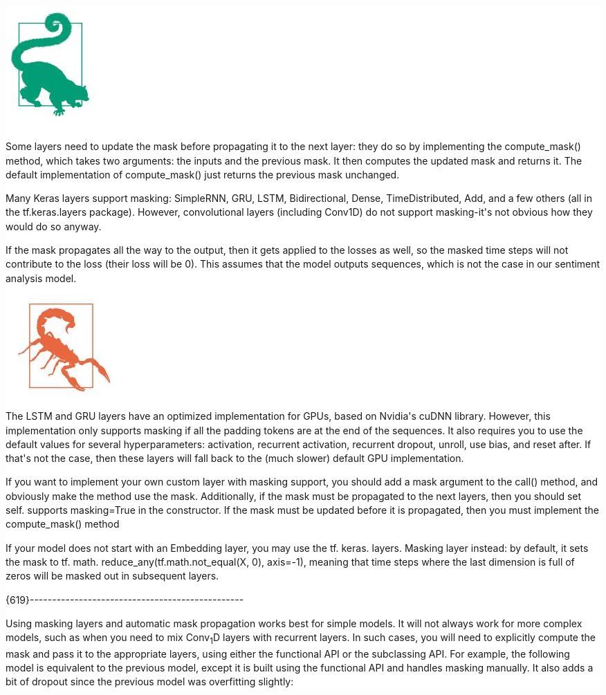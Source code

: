![](img/_page_618_Picture_0.jpeg)

Some layers need to update the mask before propagating it to the next layer: they do so by implementing the compute\_mask() method, which takes two arguments: the inputs and the previous mask. It then computes the updated mask and returns it. The default implementation of compute\_mask() just returns the previous mask unchanged.

Many Keras layers support masking: SimpleRNN, GRU, LSTM, Bidirectional, Dense, TimeDistributed, Add, and a few others (all in the tf.keras.layers package). However, convolutional layers (including Conv1D) do not support masking-it's not obvious how they would do so anyway.

If the mask propagates all the way to the output, then it gets applied to the losses as well, so the masked time steps will not contribute to the loss (their loss will be 0). This assumes that the model outputs sequences, which is not the case in our sentiment analysis model.

![](img/_page_618_Picture_4.jpeg)

The LSTM and GRU layers have an optimized implementation for GPUs, based on Nvidia's cuDNN library. However, this implementation only supports masking if all the padding tokens are at the end of the sequences. It also requires you to use the default values for several hyperparameters: activation, recurrent activation, recurrent dropout, unroll, use bias, and reset after. If that's not the case, then these layers will fall back to the (much slower) default GPU implementation.

If you want to implement your own custom layer with masking support, you should add a mask argument to the call() method, and obviously make the method use the mask. Additionally, if the mask must be propagated to the next layers, then you should set self. supports masking=True in the constructor. If the mask must be updated before it is propagated, then you must implement the compute\_mask() method

If your model does not start with an Embedding layer, you may use the tf. keras. layers. Masking layer instead: by default, it sets the mask to tf. math. reduce\_any(tf.math.not\_equal(X, 0), axis=-1), meaning that time steps where the last dimension is full of zeros will be masked out in subsequent layers.

{619}------------------------------------------------

Using masking layers and automatic mask propagation works best for simple models. It will not always work for more complex models, such as when you need to mix Conv<sub>1</sub>D layers with recurrent layers. In such cases, you will need to explicitly compute the mask and pass it to the appropriate layers, using either the functional API or the subclassing API. For example, the following model is equivalent to the previous model, except it is built using the functional API and handles masking manually. It also adds a bit of dropout since the previous model was overfitting slightly:
